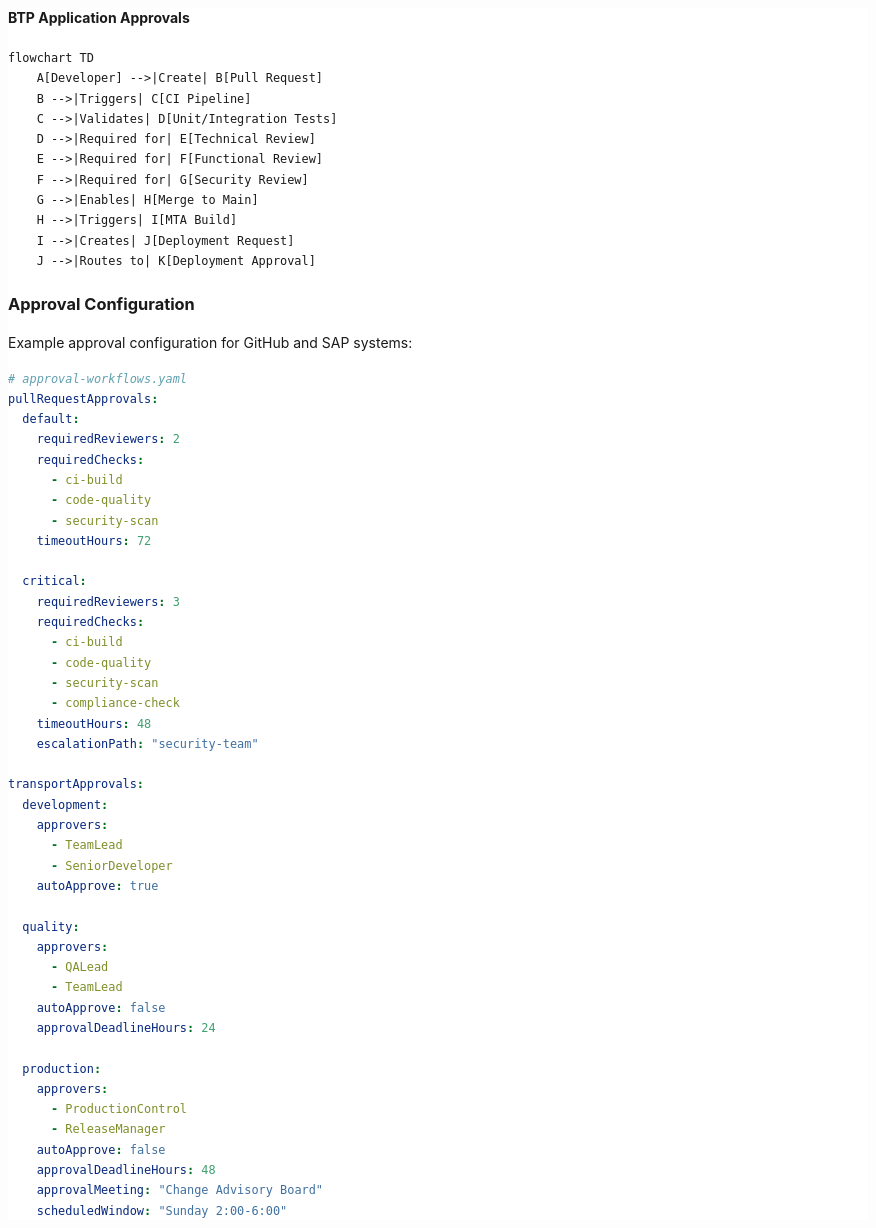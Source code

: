 #### BTP Application Approvals

```mermaid
flowchart TD
    A[Developer] -->|Create| B[Pull Request]
    B -->|Triggers| C[CI Pipeline]
    C -->|Validates| D[Unit/Integration Tests]
    D -->|Required for| E[Technical Review]
    E -->|Required for| F[Functional Review]
    F -->|Required for| G[Security Review]
    G -->|Enables| H[Merge to Main]
    H -->|Triggers| I[MTA Build]
    I -->|Creates| J[Deployment Request]
    J -->|Routes to| K[Deployment Approval]
```

### Approval Configuration

Example approval configuration for GitHub and SAP systems:

```yaml
# approval-workflows.yaml
pullRequestApprovals:
  default:
    requiredReviewers: 2
    requiredChecks:
      - ci-build
      - code-quality
      - security-scan
    timeoutHours: 72
    
  critical:
    requiredReviewers: 3
    requiredChecks:
      - ci-build
      - code-quality
      - security-scan
      - compliance-check
    timeoutHours: 48
    escalationPath: "security-team"
    
transportApprovals:
  development:
    approvers:
      - TeamLead
      - SeniorDeveloper
    autoApprove: true
    
  quality:
    approvers:
      - QALead
      - TeamLead
    autoApprove: false
    approvalDeadlineHours: 24
    
  production:
    approvers:
      - ProductionControl
      - ReleaseManager
    autoApprove: false
    approvalDeadlineHours: 48
    approvalMeeting: "Change Advisory Board"
    scheduledWindow: "Sunday 2:00-6:00"
```
